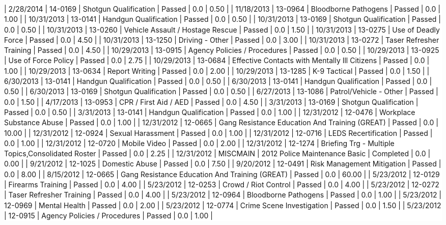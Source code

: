 | 2/28/2014 | 14-0169 | Shotgun Qualification | Passed | 0.0 | 0.50 |
| 11/18/2013 | 13-0964 | Bloodborne Pathogens | Passed | 0.0 | 1.00 |
| 10/31/2013 | 13-0141 | Handgun Qualification | Passed | 0.0 | 0.50 |
| 10/31/2013 | 13-0169 | Shotgun Qualification | Passed | 0.0 | 0.50 |
| 10/31/2013 | 13-0260 | Vehicle Assault / Hostage Rescue | Passed | 0.0 | 1.50 |
| 10/31/2013 | 13-0275 | Use of Deadly Force | Passed | 0.0 | 4.50 |
| 10/31/2013 | 13-1250 | Driving - Other | Passed | 0.0 | 3.00 |
| 10/31/2013 | 13-0272 | Taser Refresher Training | Passed | 0.0 | 4.50 |
| 10/29/2013 | 13-0915 | Agency Policies / Procedures | Passed | 0.0 | 0.50 |
| 10/29/2013 | 13-0925 | Use of Force Policy | Passed | 0.0 | 2.75 |
| 10/29/2013 | 13-0684 | Effective Contacts with Mentally Ill Citizens | Passed | 0.0 | 1.00 |
| 10/29/2013 | 13-0634 | Report Writing | Passed | 0.0 | 2.00 |
| 10/29/2013 | 13-1285 | K-9 Tactical | Passed | 0.0 | 1.50 |
| 6/30/2013 | 13-0141 | Handgun Qualification | Passed | 0.0 | 0.50 |
| 6/30/2013 | 13-0141 | Handgun Qualification | Passed | 0.0 | 0.50 |
| 6/30/2013 | 13-0169 | Shotgun Qualification | Passed | 0.0 | 0.50 |
| 6/27/2013 | 13-1086 | Patrol/Vehicle - Other | Passed | 0.0 | 1.50 |
| 4/17/2013 | 13-0953 | CPR / First Aid / AED | Passed | 0.0 | 4.50 |
| 3/31/2013 | 13-0169 | Shotgun Qualification | Passed | 0.0 | 0.50 |
| 3/31/2013 | 13-0141 | Handgun Qualification | Passed | 0.0 | 1.00 |
| 12/31/2012 | 12-0476 | Workplace Substance Abuse | Passed | 0.0 | 1.00 |
| 12/31/2012 | 12-0665 | Gang Resistance Education And Training (GREAT) | Passed | 0.0 | 10.00 |
| 12/31/2012 | 12-0924 | Sexual Harassment | Passed | 0.0 | 1.00 |
| 12/31/2012 | 12-0716 | LEDS Recertification | Passed | 0.0 | 1.00 |
| 12/31/2012 | 12-0720 | Mobile Video | Passed | 0.0 | 2.00 |
| 12/31/2012 | 12-1274 | Briefing Trg - Multiple Topics,Consolidated Roster | Passed | 0.0 | 2.25 |
| 12/31/2012 | MISCMAIN | 2012 Police Maintenance Basic | Completed | 0.0 | 0.00 |
| 9/21/2012 | 12-1025 | Domestic Abuse | Passed | 0.0 | 7.50 |
| 9/20/2012 | 12-0491 | Risk Management  Mitigation | Passed | 0.0 | 8.00 |
| 8/15/2012 | 12-0665 | Gang Resistance Education And Training (GREAT) | Passed | 0.0 | 60.00 |
| 5/23/2012 | 12-0129 | Firearms Training | Passed | 0.0 | 4.00 |
| 5/23/2012 | 12-0253 | Crowd / Riot Control | Passed | 0.0 | 4.00 |
| 5/23/2012 | 12-0272 | Taser Refresher Training | Passed | 0.0 | 4.00 |
| 5/23/2012 | 12-0964 | Bloodborne Pathogens | Passed | 0.0 | 1.00 |
| 5/23/2012 | 12-0969 | Mental Health | Passed | 0.0 | 2.00 |
| 5/23/2012 | 12-0774 | Crime Scene Investigation | Passed | 0.0 | 1.50 |
| 5/23/2012 | 12-0915 | Agency Policies / Procedures | Passed | 0.0 | 1.00 |